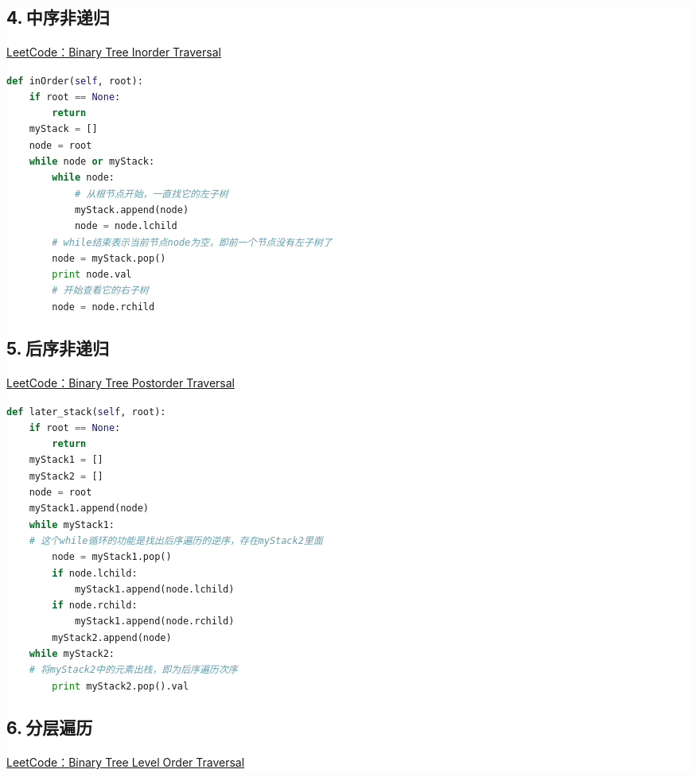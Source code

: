 ## 4. 中序非递归

[LeetCode：Binary Tree Inorder Traversal](https://leetcode.com/problems/binary-tree-inorder-traversal/description/)

```python
def inOrder(self, root):
    if root == None:
        return
    myStack = []
    node = root
    while node or myStack:
        while node:
            # 从根节点开始，一直找它的左子树
            myStack.append(node)
            node = node.lchild
        # while结束表示当前节点node为空，即前一个节点没有左子树了
        node = myStack.pop()
        print node.val
        # 开始查看它的右子树
        node = node.rchild
```

## 5. 后序非递归

[LeetCode：Binary Tree Postorder Traversal](https://leetcode.com/problems/binary-tree-postorder-traversal/description/)

```python
def later_stack(self, root):
    if root == None:
        return
    myStack1 = []
    myStack2 = []
    node = root
    myStack1.append(node)
    while myStack1:
    # 这个while循环的功能是找出后序遍历的逆序，存在myStack2里面
        node = myStack1.pop()
        if node.lchild:
            myStack1.append(node.lchild)
        if node.rchild:
            myStack1.append(node.rchild)
        myStack2.append(node)
    while myStack2:
    # 将myStack2中的元素出栈，即为后序遍历次序
        print myStack2.pop().val
```

## 6. 分层遍历

[LeetCode：Binary Tree Level Order Traversal](https://leetcode.com/problems/binary-tree-level-order-traversal/description/)
